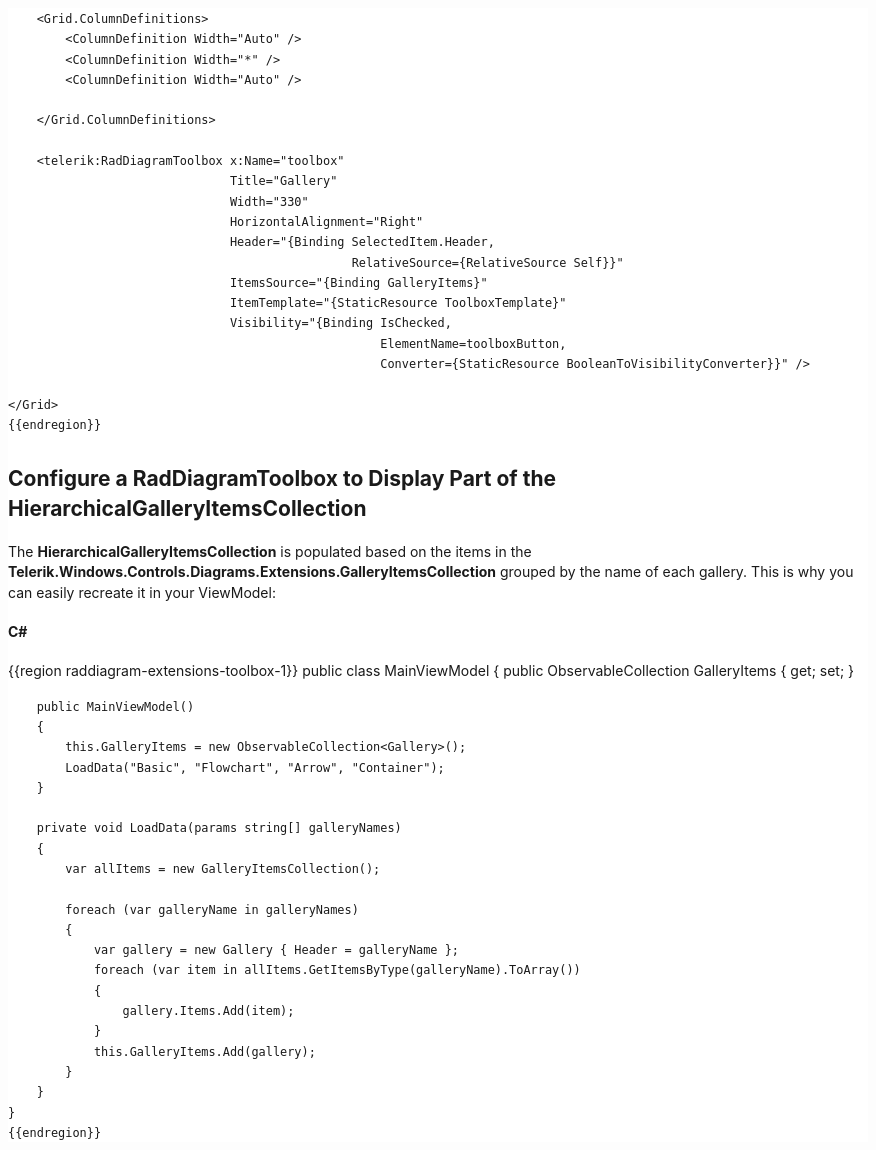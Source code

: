 		<Grid.ColumnDefinitions>
			<ColumnDefinition Width="Auto" />
			<ColumnDefinition Width="*" />
			<ColumnDefinition Width="Auto" />
	
		</Grid.ColumnDefinitions>
	
		<telerik:RadDiagramToolbox x:Name="toolbox"
								   Title="Gallery"
								   Width="330"
								   HorizontalAlignment="Right"
								   Header="{Binding SelectedItem.Header,
													RelativeSource={RelativeSource Self}}"
								   ItemsSource="{Binding GalleryItems}"
								   ItemTemplate="{StaticResource ToolboxTemplate}"
								   Visibility="{Binding IsChecked,
														ElementName=toolboxButton,
														Converter={StaticResource BooleanToVisibilityConverter}}" />
	
	</Grid>
	{{endregion}}



## Configure a RadDiagramToolbox to Display Part of the HierarchicalGalleryItemsCollection

The __HierarchicalGalleryItemsCollection__ is populated based on the items in the __Telerik.Windows.Controls.Diagrams.Extensions.GalleryItemsCollection__ grouped by the name of each gallery. This is why you can easily recreate it in your ViewModel:
                

#### __C#__

{{region raddiagram-extensions-toolbox-1}}
	public class MainViewModel
	{
	    public ObservableCollection<Gallery> GalleryItems { get; set; }
	
	    public MainViewModel()
	    {
	        this.GalleryItems = new ObservableCollection<Gallery>();
	        LoadData("Basic", "Flowchart", "Arrow", "Container");
	    }
	
	    private void LoadData(params string[] galleryNames)
	    {
	        var allItems = new GalleryItemsCollection();
	
	        foreach (var galleryName in galleryNames)
	        {
	            var gallery = new Gallery { Header = galleryName };
	            foreach (var item in allItems.GetItemsByType(galleryName).ToArray())
	            {
	                gallery.Items.Add(item);
	            }
	            this.GalleryItems.Add(gallery);
	        }
	    }
	}	
	{{endregion}}
